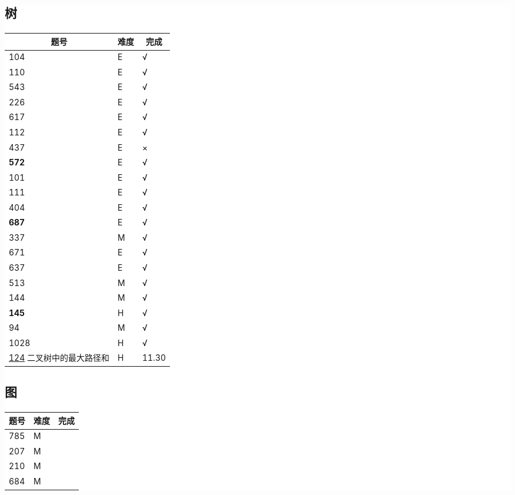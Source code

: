 ## 树

| 题号                                                         | 难度 | 完成  |
| ------------------------------------------------------------ | ---- | ----- |
| 104                                                          | E    | √     |
| 110                                                          | E    | √     |
| 543                                                          | E    | √     |
| 226                                                          | E    | √     |
| 617                                                          | E    | √     |
| 112                                                          | E    | √     |
| 437                                                          | E    | ×     |
| **572**                                                      | E    | √     |
| 101                                                          | E    | √     |
| 111                                                          | E    | √     |
| 404                                                          | E    | √     |
| **687**                                                      | E    | √     |
| 337                                                          | M    | √     |
| 671                                                          | E    | √     |
| 637                                                          | E    | √     |
| 513                                                          | M    | √     |
| 144                                                          | M    | √     |
| **145**                                                      | H    | √     |
| 94                                                           | M    | √     |
| 1028                                                         | H    | √     |
| [124](https://leetcode-cn.com/problems/binary-tree-maximum-path-sum/solution/124-er-cha-shu-zhong-de-zui-da-lu-jing-h-d2kq/) 二叉树中的最大路径和 | H    | 11.30 |

## 图

| 题号 | 难度 | 完成 |
| ---- | ---- | ---- |
| 785  | M    |      |
| 207  | M    |      |
| 210  | M    |      |
| 684  | M    |      |
